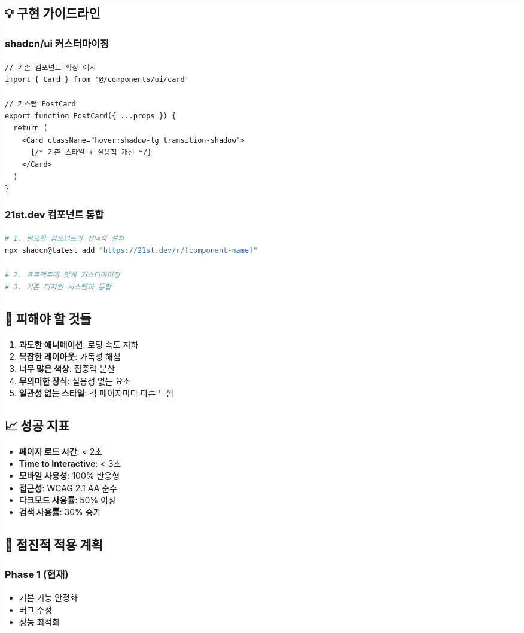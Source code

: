 ## 💡 구현 가이드라인

### shadcn/ui 커스터마이징
```tsx
// 기존 컴포넌트 확장 예시
import { Card } from '@/components/ui/card'

// 커스텀 PostCard
export function PostCard({ ...props }) {
  return (
    <Card className="hover:shadow-lg transition-shadow">
      {/* 기존 스타일 + 실용적 개선 */}
    </Card>
  )
}
```

### 21st.dev 컴포넌트 통합
```bash
# 1. 필요한 컴포넌트만 선택적 설치
npx shadcn@latest add "https://21st.dev/r/[component-name]"

# 2. 프로젝트에 맞게 커스터마이징
# 3. 기존 디자인 시스템과 통합
```

## 🚫 피해야 할 것들

1. **과도한 애니메이션**: 로딩 속도 저하
2. **복잡한 레이아웃**: 가독성 해침
3. **너무 많은 색상**: 집중력 분산
4. **무의미한 장식**: 실용성 없는 요소
5. **일관성 없는 스타일**: 각 페이지마다 다른 느낌

## 📈 성공 지표

- **페이지 로드 시간**: < 2초
- **Time to Interactive**: < 3초
- **모바일 사용성**: 100% 반응형
- **접근성**: WCAG 2.1 AA 준수
- **다크모드 사용률**: 50% 이상
- **검색 사용률**: 30% 증가

## 🔄 점진적 적용 계획

### Phase 1 (현재)
- 기본 기능 안정화
- 버그 수정
- 성능 최적화
